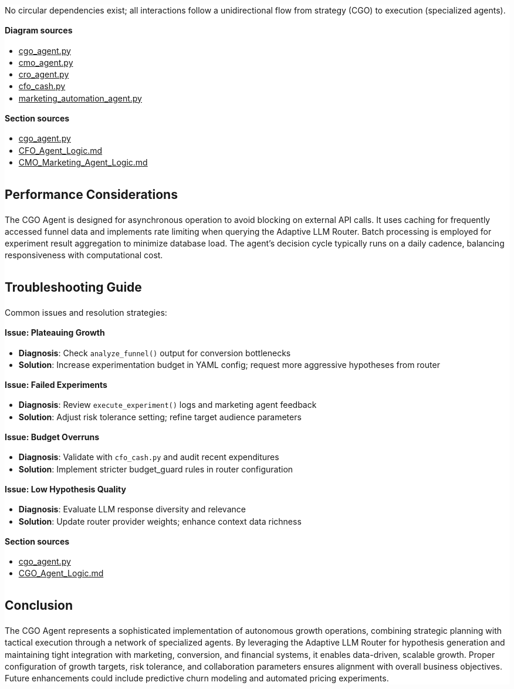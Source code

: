No circular dependencies exist; all interactions follow a unidirectional flow from strategy (CGO) to execution (specialized agents).

**Diagram sources**
- [cgo_agent.py](file://371-os/src/minds371/agents/business/cgo_agent.py)
- [cmo_agent.py](file://371-os/src/minds371/agents/business/cmo_agent.py)
- [cro_agent.py](file://371-os/src/minds371/agents/cro_agent/cro_agent.py)
- [cfo_cash.py](file://371-os/src/minds371/agents/business/cfo_cash.py)
- [marketing_automation_agent.py](file://371-os/src/minds371/agents/marketing/marketing_automation_agent.py)

**Section sources**
- [cgo_agent.py](file://371-os/src/minds371/agents/business/cgo_agent.py#L100-L250)
- [CFO_Agent_Logic.md](file://371-os/CFO_Agent_Logic.md#L20-L60)
- [CMO_Marketing_Agent_Logic.md](file://371-os/CMO_Marketing_Agent_Logic.md#L15-L50)

## Performance Considerations
The CGO Agent is designed for asynchronous operation to avoid blocking on external API calls. It uses caching for frequently accessed funnel data and implements rate limiting when querying the Adaptive LLM Router. Batch processing is employed for experiment result aggregation to minimize database load. The agent’s decision cycle typically runs on a daily cadence, balancing responsiveness with computational cost.

## Troubleshooting Guide
Common issues and resolution strategies:

**Issue: Plateauing Growth**
- **Diagnosis**: Check `analyze_funnel()` output for conversion bottlenecks
- **Solution**: Increase experimentation budget in YAML config; request more aggressive hypotheses from router

**Issue: Failed Experiments**
- **Diagnosis**: Review `execute_experiment()` logs and marketing agent feedback
- **Solution**: Adjust risk tolerance setting; refine target audience parameters

**Issue: Budget Overruns**
- **Diagnosis**: Validate with `cfo_cash.py` and audit recent expenditures
- **Solution**: Implement stricter budget_guard rules in router configuration

**Issue: Low Hypothesis Quality**
- **Diagnosis**: Evaluate LLM response diversity and relevance
- **Solution**: Update router provider weights; enhance context data richness

**Section sources**
- [cgo_agent.py](file://371-os/src/minds371/agents/business/cgo_agent.py#L200-L300)
- [CGO_Agent_Logic.md](file://371-os/CGO_Agent_Logic.md#L100-L180)

## Conclusion
The CGO Agent represents a sophisticated implementation of autonomous growth operations, combining strategic planning with tactical execution through a network of specialized agents. By leveraging the Adaptive LLM Router for hypothesis generation and maintaining tight integration with marketing, conversion, and financial systems, it enables data-driven, scalable growth. Proper configuration of growth targets, risk tolerance, and collaboration parameters ensures alignment with overall business objectives. Future enhancements could include predictive churn modeling and automated pricing experiments.